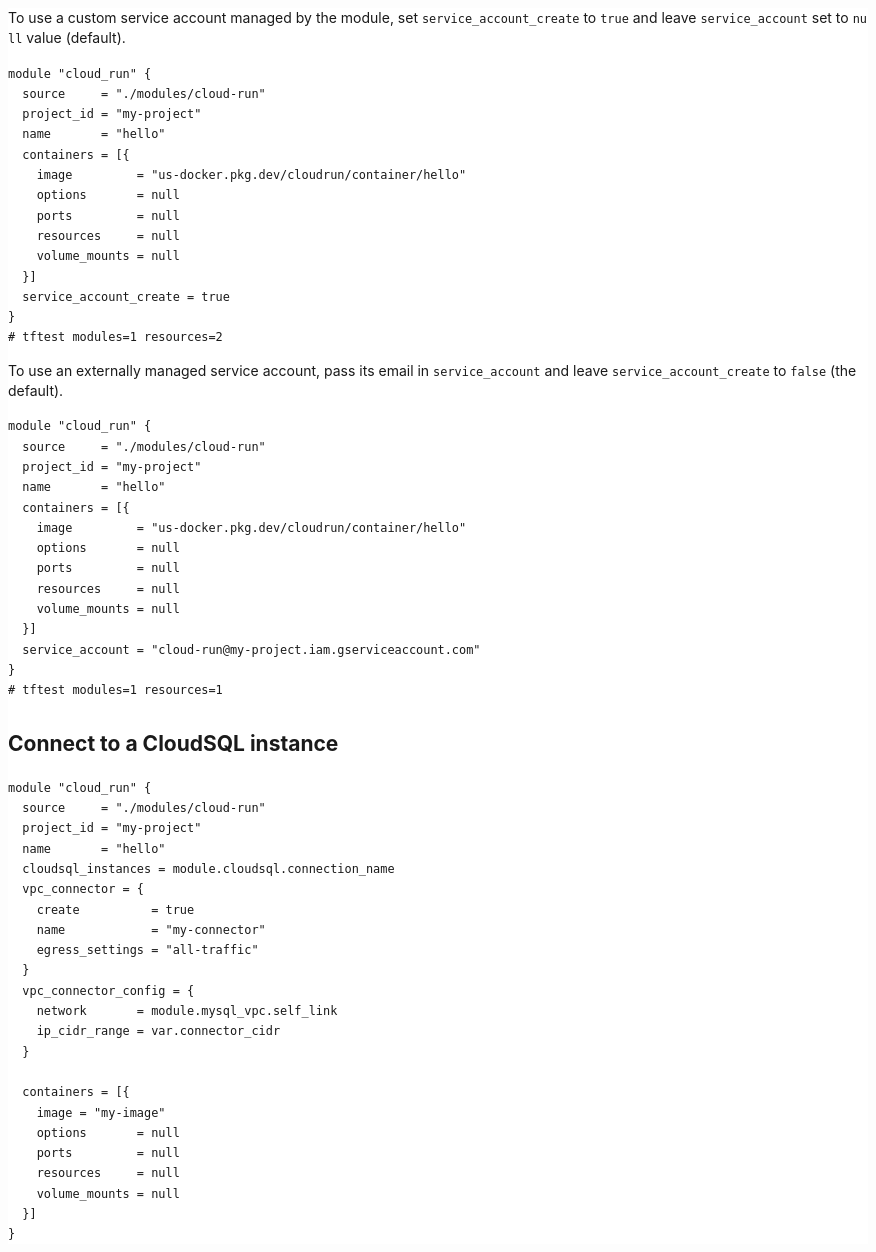 To use a custom service account managed by the module, set `service_account_create` to `true` and leave `service_account` set to `null` value (default).

```hcl
module "cloud_run" {
  source     = "./modules/cloud-run"
  project_id = "my-project"
  name       = "hello"
  containers = [{
    image         = "us-docker.pkg.dev/cloudrun/container/hello"
    options       = null
    ports         = null
    resources     = null
    volume_mounts = null
  }]
  service_account_create = true
}
# tftest modules=1 resources=2
```

To use an externally managed service account, pass its email in `service_account` and leave `service_account_create` to `false` (the default).

```hcl
module "cloud_run" {
  source     = "./modules/cloud-run"
  project_id = "my-project"
  name       = "hello"
  containers = [{
    image         = "us-docker.pkg.dev/cloudrun/container/hello"
    options       = null
    ports         = null
    resources     = null
    volume_mounts = null
  }]
  service_account = "cloud-run@my-project.iam.gserviceaccount.com"
}
# tftest modules=1 resources=1
```

## Connect to a CloudSQL instance

```
module "cloud_run" {
  source     = "./modules/cloud-run"
  project_id = "my-project"
  name       = "hello"
  cloudsql_instances = module.cloudsql.connection_name
  vpc_connector = {
    create          = true
    name            = "my-connector"
    egress_settings = "all-traffic"
  }
  vpc_connector_config = {
    network       = module.mysql_vpc.self_link
    ip_cidr_range = var.connector_cidr
  }

  containers = [{
    image = "my-image"
    options       = null
    ports         = null
    resources     = null
    volume_mounts = null
  }]
}
```